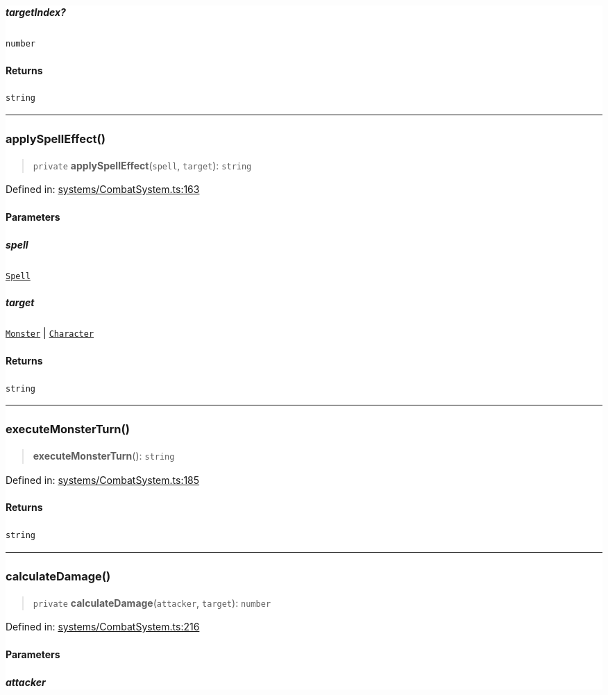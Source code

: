 ##### targetIndex?

`number`

#### Returns

`string`

***

### applySpellEffect()

> `private` **applySpellEffect**(`spell`, `target`): `string`

Defined in: [systems/CombatSystem.ts:163](https://github.com/the4ofus/drpg2/blob/main/src/systems/CombatSystem.ts#L163)

#### Parameters

##### spell

[`Spell`](../interfaces/Spell.md)

##### target

[`Monster`](../interfaces/Monster.md) | [`Character`](Character.md)

#### Returns

`string`

***

### executeMonsterTurn()

> **executeMonsterTurn**(): `string`

Defined in: [systems/CombatSystem.ts:185](https://github.com/the4ofus/drpg2/blob/main/src/systems/CombatSystem.ts#L185)

#### Returns

`string`

***

### calculateDamage()

> `private` **calculateDamage**(`attacker`, `target`): `number`

Defined in: [systems/CombatSystem.ts:216](https://github.com/the4ofus/drpg2/blob/main/src/systems/CombatSystem.ts#L216)

#### Parameters

##### attacker
